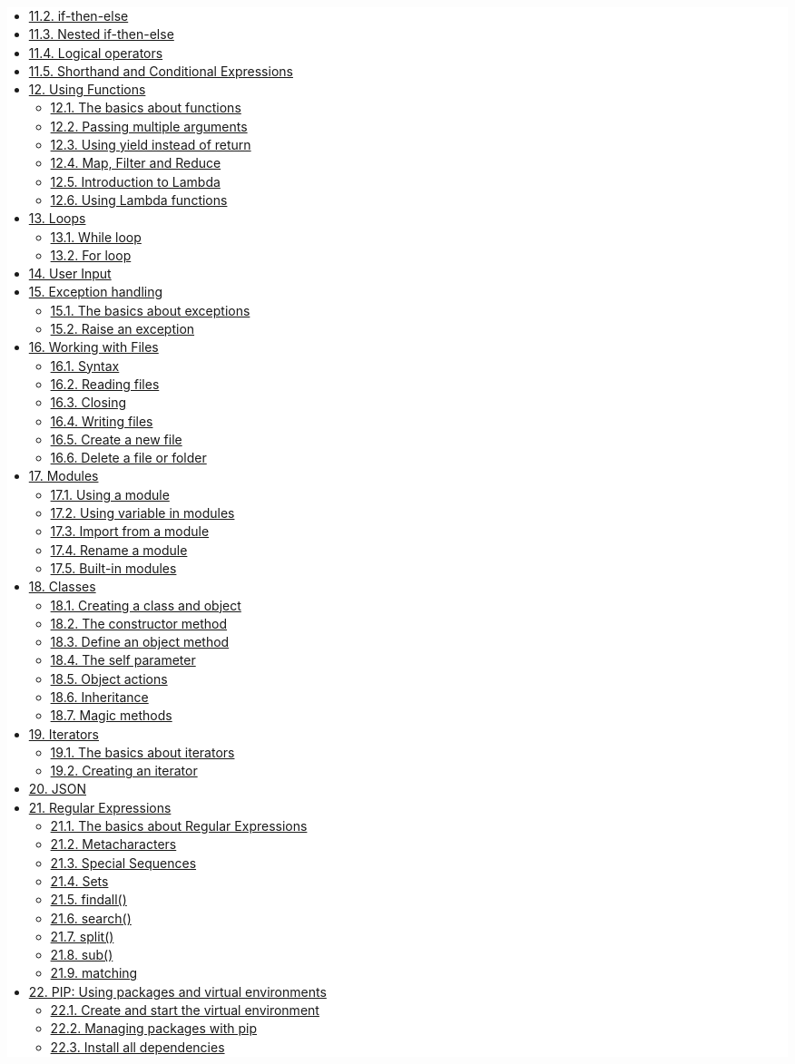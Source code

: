   - [11.2. if-then-else](#112-if-then-else)
  - [11.3. Nested if-then-else](#113-nested-if-then-else)
  - [11.4. Logical operators](#114-logical-operators)
  - [11.5. Shorthand and Conditional Expressions](#115-shorthand-and-conditional-expressions)
- [12. Using Functions](#12-using-functions)
  - [12.1. The basics about functions](#121-the-basics-about-functions)
  - [12.2. Passing multiple arguments](#122-passing-multiple-arguments)
  - [12.3. Using yield instead of return](#123-using-yield-instead-of-return)
  - [12.4. Map, Filter and Reduce](#124-map-filter-and-reduce)
  - [12.5. Introduction to Lambda](#125-introduction-to-lambda)
  - [12.6. Using Lambda functions](#126-using-lambda-functions)
- [13. Loops](#13-loops)
  - [13.1. While loop](#131-while-loop)
  - [13.2. For loop](#132-for-loop)
- [14. User Input](#14-user-input)
- [15. Exception handling](#15-exception-handling)
  - [15.1. The basics about exceptions](#151-the-basics-about-exceptions)
  - [15.2. Raise an exception](#152-raise-an-exception)
- [16. Working with Files](#16-working-with-files)
  - [16.1. Syntax](#161-syntax)
  - [16.2. Reading files](#162-reading-files)
  - [16.3. Closing](#163-closing)
  - [16.4. Writing files](#164-writing-files)
  - [16.5. Create a new file](#165-create-a-new-file)
  - [16.6. Delete a file or folder](#166-delete-a-file-or-folder)
- [17. Modules](#17-modules)
  - [17.1. Using a module](#171-using-a-module)
  - [17.2. Using variable in modules](#172-using-variable-in-modules)
  - [17.3. Import from a module](#173-import-from-a-module)
  - [17.4. Rename a module](#174-rename-a-module)
  - [17.5. Built-in modules](#175-built-in-modules)
- [18. Classes](#18-classes)
  - [18.1. Creating a class and object](#181-creating-a-class-and-object)
  - [18.2. The constructor method](#182-the-constructor-method)
  - [18.3. Define an object method](#183-define-an-object-method)
  - [18.4. The self parameter](#184-the-self-parameter)
  - [18.5. Object actions](#185-object-actions)
  - [18.6. Inheritance](#186-inheritance)
  - [18.7. Magic methods](#187-magic-methods)
- [19. Iterators](#19-iterators)
  - [19.1. The basics about iterators](#191-the-basics-about-iterators)
  - [19.2. Creating an iterator](#192-creating-an-iterator)
- [20. JSON](#20-json)
- [21. Regular Expressions](#21-regular-expressions)
  - [21.1. The basics about Regular Expressions](#211-the-basics-about-regular-expressions)
  - [21.2. Metacharacters](#212-metacharacters)
  - [21.3. Special Sequences](#213-special-sequences)
  - [21.4. Sets](#214-sets)
  - [21.5. findall()](#215-findall)
  - [21.6. search()](#216-search)
  - [21.7. split()](#217-split)
  - [21.8. sub()](#218-sub)
  - [21.9. matching](#219-matching)
- [22. PIP: Using packages and virtual environments](#22-pip-using-packages-and-virtual-environments)
  - [22.1. Create and start the virtual environment](#221-create-and-start-the-virtual-environment)
  - [22.2. Managing packages with pip](#222-managing-packages-with-pip)
  - [22.3. Install all dependencies](#223-install-all-dependencies)
